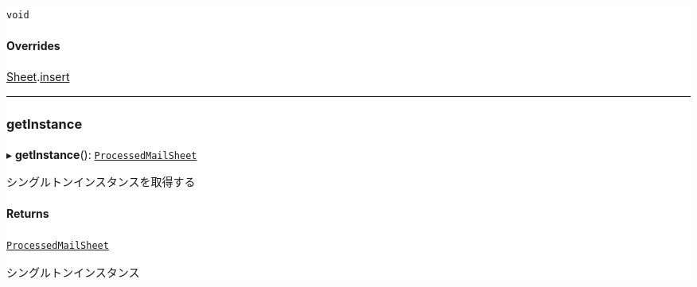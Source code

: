 `void`

#### Overrides

[Sheet](sheetClasses__Sheet.Sheet.md).[insert](sheetClasses__Sheet.Sheet.md#insert)

___

### getInstance

▸ **getInstance**(): [`ProcessedMailSheet`](sheetClasses_ProcessedMailSheet.ProcessedMailSheet.md)

シングルトンインスタンスを取得する

#### Returns

[`ProcessedMailSheet`](sheetClasses_ProcessedMailSheet.ProcessedMailSheet.md)

シングルトンインスタンス
